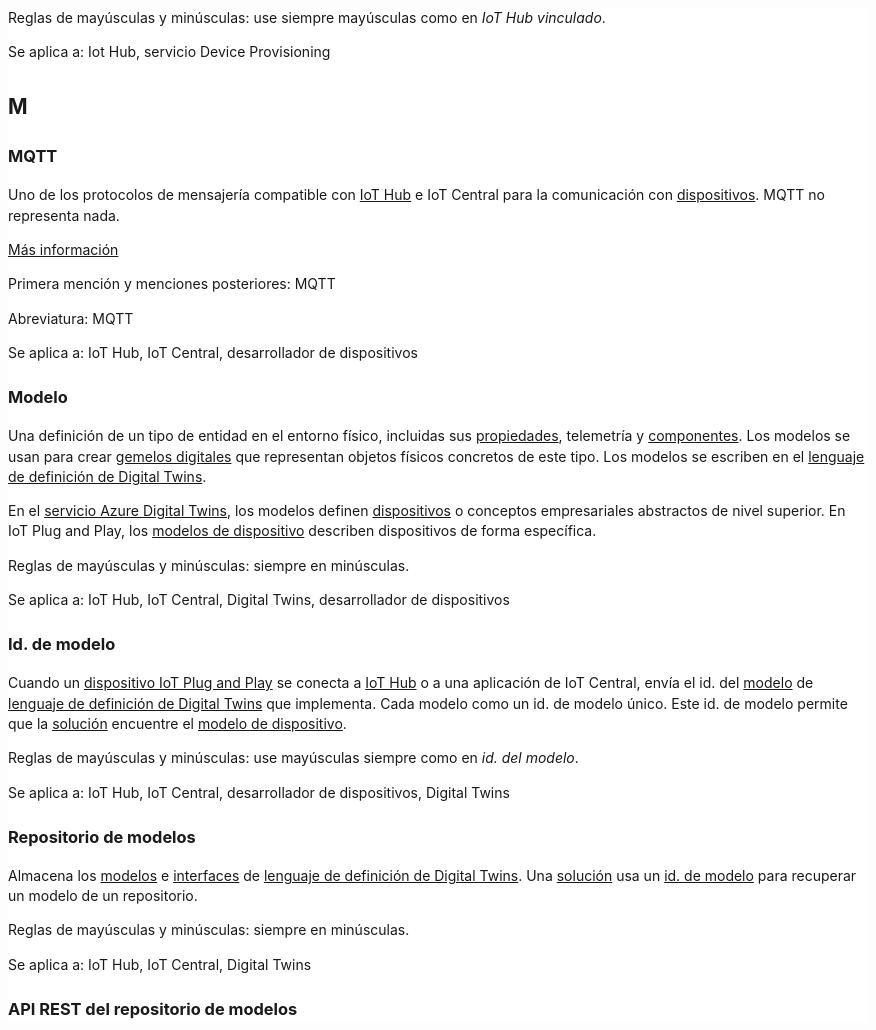Reglas de mayúsculas y minúsculas: use siempre mayúsculas como en *IoT Hub vinculado*.

Se aplica a: Iot Hub, servicio Device Provisioning

## <a name="m"></a>M

### <a name="mqtt"></a>MQTT

Uno de los protocolos de mensajería compatible con [IoT Hub](#iot-hub) e IoT Central para la comunicación con [dispositivos](#device). MQTT no representa nada.

[Más información](../iot-hub/iot-hub-devguide-protocols.md)

Primera mención y menciones posteriores: MQTT

Abreviatura: MQTT

Se aplica a: IoT Hub, IoT Central, desarrollador de dispositivos

### <a name="model"></a>Modelo

Una definición de un tipo de entidad en el entorno físico, incluidas sus [propiedades](#properties), telemetría y [componentes](#component). Los modelos se usan para crear [gemelos digitales](#digital-twin) que representan objetos físicos concretos de este tipo. Los modelos se escriben en el [lenguaje de definición de Digital Twins](#digital-twins-definition-language).

En el [servicio Azure Digital Twins](#azure-digital-twins), los modelos definen [dispositivos](#device) o conceptos empresariales abstractos de nivel superior. En IoT Plug and Play, los [modelos de dispositivo](#device-model) describen dispositivos de forma específica.

Reglas de mayúsculas y minúsculas: siempre en minúsculas.

Se aplica a: IoT Hub, IoT Central, Digital Twins, desarrollador de dispositivos

### <a name="model-id"></a>Id. de modelo

Cuando un [dispositivo IoT Plug and Play](#iot-plug-and-play-device) se conecta a [IoT Hub](#iot-hub) o a una aplicación de IoT Central, envía el id. del [modelo](#model) de [lenguaje de definición de Digital Twins](#digital-twins-definition-language) que implementa. Cada modelo como un id. de modelo único. Este id. de modelo permite que la [solución](#solution) encuentre el [modelo de dispositivo](#device-model).

Reglas de mayúsculas y minúsculas: use mayúsculas siempre como en *id. del modelo*.

Se aplica a: IoT Hub, IoT Central, desarrollador de dispositivos, Digital Twins

### <a name="model-repository"></a>Repositorio de modelos

Almacena los [modelos](#model) e [interfaces](#interface) de [lenguaje de definición de Digital Twins](#digital-twins-definition-language). Una [solución](#solution) usa un [id. de modelo](#model-id) para recuperar un modelo de un repositorio.

Reglas de mayúsculas y minúsculas: siempre en minúsculas.

Se aplica a: IoT Hub, IoT Central, Digital Twins

### <a name="model-repository-rest-api"></a>API REST del repositorio de modelos
